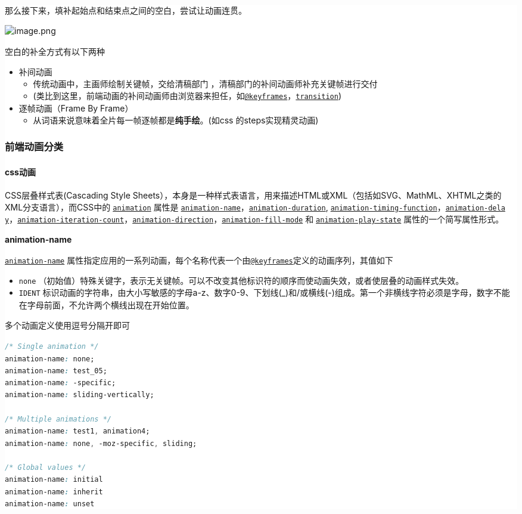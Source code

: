 那么接下来，填补起始点和结束点之间的空白，尝试让动画连贯。

![image.png](https://p6-juejin.byteimg.com/tos-cn-i-k3u1fbpfcp/6918c4fc6f814e83947dd81d18fb16e4\~tplv-k3u1fbpfcp-watermark.image?)

空白的补全方式有以下两种

* 补间动画
  * 传统动画中，主画师绘制关键帧，交给清稿部门 ，清稿部门的补间动画师补充关键帧进行交付
  * (类比到这里，前端动画的补间动画师由浏览器来担任，如[`@keyframes`](https://developer.mozilla.org/zh-CN/docs/Web/CSS/@keyframes)，[`transition`](https://developer.mozilla.org/zh-CN/docs/Web/CSS/transition))
* 逐帧动画（Frame By Frame）
  * 从词语来说意味着全片每一帧逐帧都是**纯手绘**。(如css 的steps实现精灵动画)

### 前端动画分类

#### css动画

CSS层叠样式表(Cascading Style Sheets），本身是一种样式表语言，用来描述HTML或XML（包括如SVG、MathML、XHTML之类的XML分支语言），而CSS中的 [`animation`](https://developer.mozilla.org/zh-CN/docs/Web/CSS/animation) 属性是 [`animation-name`](https://developer.mozilla.org/zh-CN/docs/Web/CSS/animation-name)，[`animation-duration`](https://developer.mozilla.org/zh-CN/docs/Web/CSS/animation-duration), [`animation-timing-function`](https://developer.mozilla.org/zh-CN/docs/Web/CSS/animation-timing-function)，[`animation-delay`](https://developer.mozilla.org/zh-CN/docs/Web/CSS/animation-delay)，[`animation-iteration-count`](https://developer.mozilla.org/zh-CN/docs/Web/CSS/animation-iteration-count)，[`animation-direction`](https://developer.mozilla.org/zh-CN/docs/Web/CSS/animation-direction)，[`animation-fill-mode`](https://developer.mozilla.org/zh-CN/docs/Web/CSS/animation-fill-mode) 和 [`animation-play-state`](https://developer.mozilla.org/zh-CN/docs/Web/CSS/animation-play-state) 属性的一个简写属性形式。

**animation-name**

[`animation-name`](https://developer.mozilla.org/zh-CN/docs/Web/CSS/animation-name) 属性指定应用的一系列动画，每个名称代表一个由[`@keyframes`](https://developer.mozilla.org/zh-CN/docs/Web/CSS/@keyframes)定义的动画序列，其值如下

* `none` （初始值）特殊关键字，表示无关键帧。可以不改变其他标识符的顺序而使动画失效，或者使层叠的动画样式失效。
* `IDENT` 标识动画的字符串，由大小写敏感的字母a-z、数字0-9、下划线(\_)和/或横线(-)组成。第一个非横线字符必须是字母，数字不能在字母前面，不允许两个横线出现在开始位置。

多个动画定义使用逗号分隔开即可

```css
/* Single animation */
animation-name: none;
animation-name: test_05;
animation-name: -specific;
animation-name: sliding-vertically;

/* Multiple animations */
animation-name: test1, animation4;
animation-name: none, -moz-specific, sliding;

/* Global values */
animation-name: initial
animation-name: inherit
animation-name: unset
```
